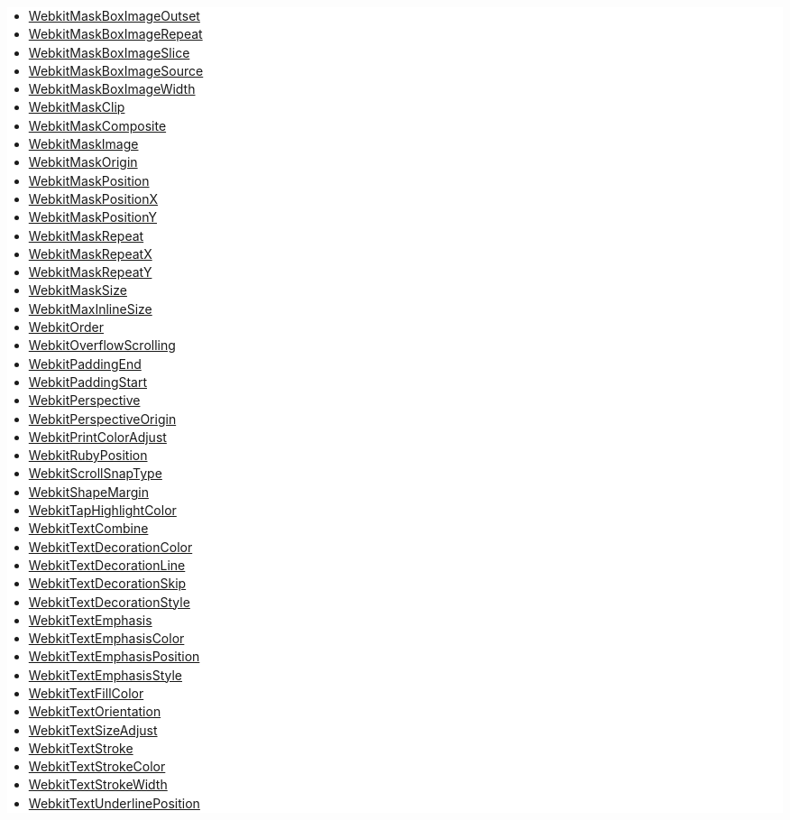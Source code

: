 - [WebkitMaskBoxImageOutset](components_Container._internal_.VendorProperties.md#webkitmaskboximageoutset)
- [WebkitMaskBoxImageRepeat](components_Container._internal_.VendorProperties.md#webkitmaskboximagerepeat)
- [WebkitMaskBoxImageSlice](components_Container._internal_.VendorProperties.md#webkitmaskboximageslice)
- [WebkitMaskBoxImageSource](components_Container._internal_.VendorProperties.md#webkitmaskboximagesource)
- [WebkitMaskBoxImageWidth](components_Container._internal_.VendorProperties.md#webkitmaskboximagewidth)
- [WebkitMaskClip](components_Container._internal_.VendorProperties.md#webkitmaskclip)
- [WebkitMaskComposite](components_Container._internal_.VendorProperties.md#webkitmaskcomposite)
- [WebkitMaskImage](components_Container._internal_.VendorProperties.md#webkitmaskimage)
- [WebkitMaskOrigin](components_Container._internal_.VendorProperties.md#webkitmaskorigin)
- [WebkitMaskPosition](components_Container._internal_.VendorProperties.md#webkitmaskposition)
- [WebkitMaskPositionX](components_Container._internal_.VendorProperties.md#webkitmaskpositionx)
- [WebkitMaskPositionY](components_Container._internal_.VendorProperties.md#webkitmaskpositiony)
- [WebkitMaskRepeat](components_Container._internal_.VendorProperties.md#webkitmaskrepeat)
- [WebkitMaskRepeatX](components_Container._internal_.VendorProperties.md#webkitmaskrepeatx)
- [WebkitMaskRepeatY](components_Container._internal_.VendorProperties.md#webkitmaskrepeaty)
- [WebkitMaskSize](components_Container._internal_.VendorProperties.md#webkitmasksize)
- [WebkitMaxInlineSize](components_Container._internal_.VendorProperties.md#webkitmaxinlinesize)
- [WebkitOrder](components_Container._internal_.VendorProperties.md#webkitorder)
- [WebkitOverflowScrolling](components_Container._internal_.VendorProperties.md#webkitoverflowscrolling)
- [WebkitPaddingEnd](components_Container._internal_.VendorProperties.md#webkitpaddingend)
- [WebkitPaddingStart](components_Container._internal_.VendorProperties.md#webkitpaddingstart)
- [WebkitPerspective](components_Container._internal_.VendorProperties.md#webkitperspective)
- [WebkitPerspectiveOrigin](components_Container._internal_.VendorProperties.md#webkitperspectiveorigin)
- [WebkitPrintColorAdjust](components_Container._internal_.VendorProperties.md#webkitprintcoloradjust)
- [WebkitRubyPosition](components_Container._internal_.VendorProperties.md#webkitrubyposition)
- [WebkitScrollSnapType](components_Container._internal_.VendorProperties.md#webkitscrollsnaptype)
- [WebkitShapeMargin](components_Container._internal_.VendorProperties.md#webkitshapemargin)
- [WebkitTapHighlightColor](components_Container._internal_.VendorProperties.md#webkittaphighlightcolor)
- [WebkitTextCombine](components_Container._internal_.VendorProperties.md#webkittextcombine)
- [WebkitTextDecorationColor](components_Container._internal_.VendorProperties.md#webkittextdecorationcolor)
- [WebkitTextDecorationLine](components_Container._internal_.VendorProperties.md#webkittextdecorationline)
- [WebkitTextDecorationSkip](components_Container._internal_.VendorProperties.md#webkittextdecorationskip)
- [WebkitTextDecorationStyle](components_Container._internal_.VendorProperties.md#webkittextdecorationstyle)
- [WebkitTextEmphasis](components_Container._internal_.VendorProperties.md#webkittextemphasis)
- [WebkitTextEmphasisColor](components_Container._internal_.VendorProperties.md#webkittextemphasiscolor)
- [WebkitTextEmphasisPosition](components_Container._internal_.VendorProperties.md#webkittextemphasisposition)
- [WebkitTextEmphasisStyle](components_Container._internal_.VendorProperties.md#webkittextemphasisstyle)
- [WebkitTextFillColor](components_Container._internal_.VendorProperties.md#webkittextfillcolor)
- [WebkitTextOrientation](components_Container._internal_.VendorProperties.md#webkittextorientation)
- [WebkitTextSizeAdjust](components_Container._internal_.VendorProperties.md#webkittextsizeadjust)
- [WebkitTextStroke](components_Container._internal_.VendorProperties.md#webkittextstroke)
- [WebkitTextStrokeColor](components_Container._internal_.VendorProperties.md#webkittextstrokecolor)
- [WebkitTextStrokeWidth](components_Container._internal_.VendorProperties.md#webkittextstrokewidth)
- [WebkitTextUnderlinePosition](components_Container._internal_.VendorProperties.md#webkittextunderlineposition)